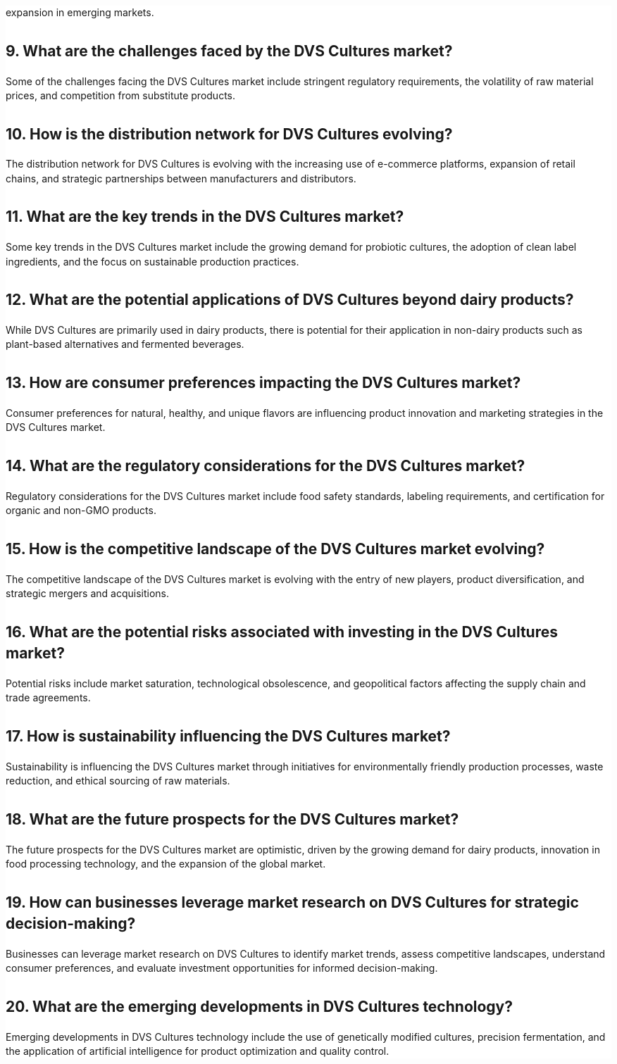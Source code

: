 expansion in emerging markets.</p><h2>9. What are the challenges faced by the DVS Cultures market?</h2><p>Some of the challenges facing the DVS Cultures market include stringent regulatory requirements, the volatility of raw material prices, and competition from substitute products.</p><h2>10. How is the distribution network for DVS Cultures evolving?</h2><p>The distribution network for DVS Cultures is evolving with the increasing use of e-commerce platforms, expansion of retail chains, and strategic partnerships between manufacturers and distributors.</p><h2>11. What are the key trends in the DVS Cultures market?</h2><p>Some key trends in the DVS Cultures market include the growing demand for probiotic cultures, the adoption of clean label ingredients, and the focus on sustainable production practices.</p><h2>12. What are the potential applications of DVS Cultures beyond dairy products?</h2><p>While DVS Cultures are primarily used in dairy products, there is potential for their application in non-dairy products such as plant-based alternatives and fermented beverages.</p><h2>13. How are consumer preferences impacting the DVS Cultures market?</h2><p>Consumer preferences for natural, healthy, and unique flavors are influencing product innovation and marketing strategies in the DVS Cultures market.</p><h2>14. What are the regulatory considerations for the DVS Cultures market?</h2><p>Regulatory considerations for the DVS Cultures market include food safety standards, labeling requirements, and certification for organic and non-GMO products.</p><h2>15. How is the competitive landscape of the DVS Cultures market evolving?</h2><p>The competitive landscape of the DVS Cultures market is evolving with the entry of new players, product diversification, and strategic mergers and acquisitions.</p><h2>16. What are the potential risks associated with investing in the DVS Cultures market?</h2><p>Potential risks include market saturation, technological obsolescence, and geopolitical factors affecting the supply chain and trade agreements.</p><h2>17. How is sustainability influencing the DVS Cultures market?</h2><p>Sustainability is influencing the DVS Cultures market through initiatives for environmentally friendly production processes, waste reduction, and ethical sourcing of raw materials.</p><h2>18. What are the future prospects for the DVS Cultures market?</h2><p>The future prospects for the DVS Cultures market are optimistic, driven by the growing demand for dairy products, innovation in food processing technology, and the expansion of the global market.</p><h2>19. How can businesses leverage market research on DVS Cultures for strategic decision-making?</h2><p>Businesses can leverage market research on DVS Cultures to identify market trends, assess competitive landscapes, understand consumer preferences, and evaluate investment opportunities for informed decision-making.</p><h2>20. What are the emerging developments in DVS Cultures technology?</h2><p>Emerging developments in DVS Cultures technology include the use of genetically modified cultures, precision fermentation, and the application of artificial intelligence for product optimization and quality control.</p></body></html></strong></p>
